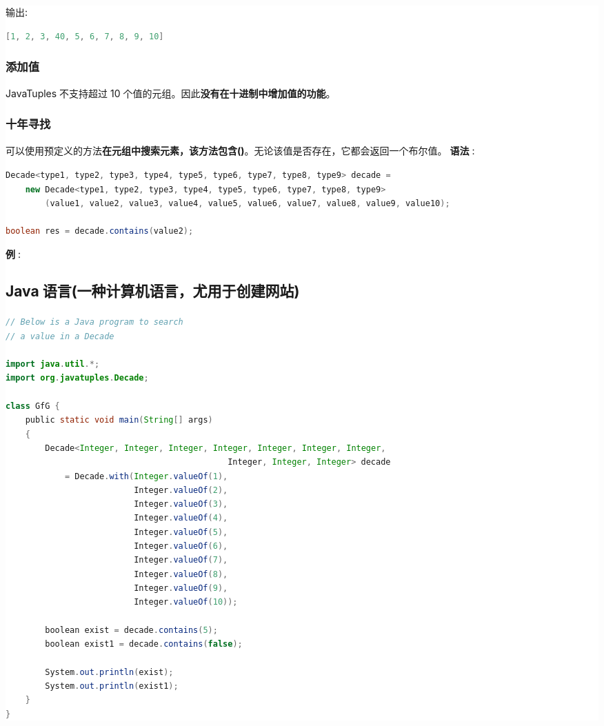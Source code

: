 输出:

```java
[1, 2, 3, 40, 5, 6, 7, 8, 9, 10]
```

### 添加值

JavaTuples 不支持超过 10 个值的元组。因此**没有在十进制中增加值的功能**。

### 十年寻找

可以使用预定义的方法**在元组中搜索元素，该方法包含()**。无论该值是否存在，它都会返回一个布尔值。
**语法** :

```java
Decade<type1, type2, type3, type4, type5, type6, type7, type8, type9> decade = 
    new Decade<type1, type2, type3, type4, type5, type6, type7, type8, type9>
        (value1, value2, value3, value4, value5, value6, value7, value8, value9, value10);

boolean res = decade.contains(value2);
```

**例** :

## Java 语言(一种计算机语言，尤用于创建网站)

```java
// Below is a Java program to search
// a value in a Decade

import java.util.*;
import org.javatuples.Decade;

class GfG {
    public static void main(String[] args)
    {
        Decade<Integer, Integer, Integer, Integer, Integer, Integer, Integer,
                                             Integer, Integer, Integer> decade
            = Decade.with(Integer.valueOf(1),
                          Integer.valueOf(2),
                          Integer.valueOf(3),
                          Integer.valueOf(4),
                          Integer.valueOf(5),
                          Integer.valueOf(6),
                          Integer.valueOf(7),
                          Integer.valueOf(8),
                          Integer.valueOf(9),
                          Integer.valueOf(10));

        boolean exist = decade.contains(5);
        boolean exist1 = decade.contains(false);

        System.out.println(exist);
        System.out.println(exist1);
    }
}
```
